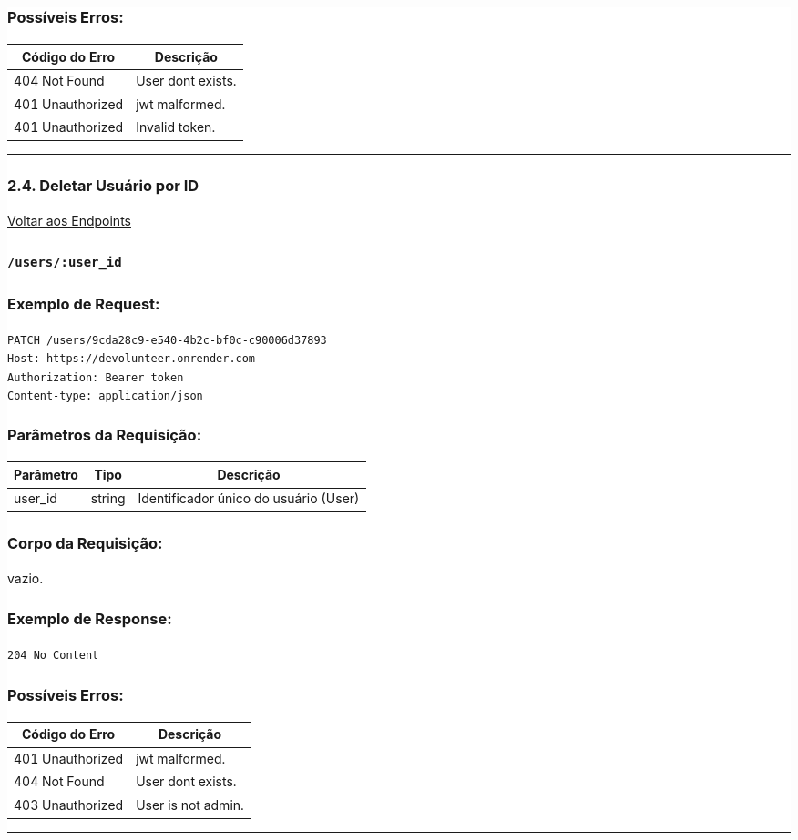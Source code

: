 ### Possíveis Erros:

| Código do Erro   | Descrição         |
| ---------------- | ----------------- |
| 404 Not Found    | User dont exists. |
| 401 Unauthorized | jwt malformed.    |
| 401 Unauthorized | Invalid token.    |

---

### 2.4. **Deletar Usuário por ID**

[ Voltar aos Endpoints ](#5-endpoints)

### `/users/:user_id`

### Exemplo de Request:

```
PATCH /users/9cda28c9-e540-4b2c-bf0c-c90006d37893
Host: https://devolunteer.onrender.com
Authorization: Bearer token
Content-type: application/json
```

### Parâmetros da Requisição:

| Parâmetro | Tipo   | Descrição                             |
| --------- | ------ | ------------------------------------- |
| user_id   | string | Identificador único do usuário (User) |

### Corpo da Requisição:

vazio.

### Exemplo de Response:

```
204 No Content
```

### Possíveis Erros:

| Código do Erro   | Descrição          |
| ---------------- | ------------------ |
| 401 Unauthorized | jwt malformed.     |
| 404 Not Found    | User dont exists.  |
| 403 Unauthorized | User is not admin. |

---